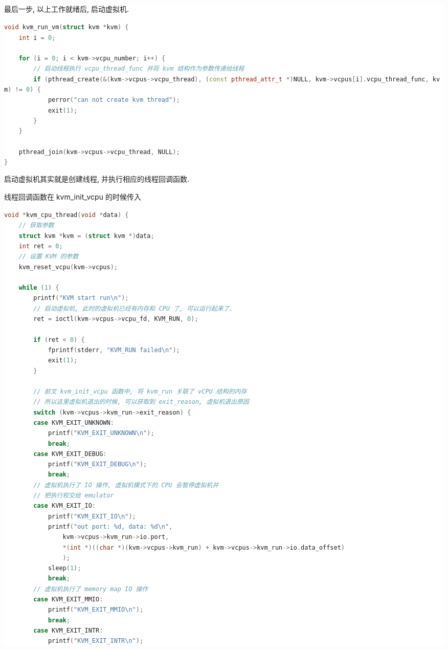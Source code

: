 最后一步, 以上工作就绪后, 启动虚拟机.

```cpp
void kvm_run_vm(struct kvm *kvm) {
    int i = 0;

    for (i = 0; i < kvm->vcpu_number; i++) {
        // 启动线程执行 vcpu_thread_func 并将 kvm 结构作为参数传递给线程
        if (pthread_create(&(kvm->vcpus->vcpu_thread), (const pthread_attr_t *)NULL, kvm->vcpus[i].vcpu_thread_func, kvm) != 0) {
            perror("can not create kvm thread");
            exit(1);
        }
    }

    pthread_join(kvm->vcpus->vcpu_thread, NULL);
}
```

启动虚拟机其实就是创建线程, 并执行相应的线程回调函数.

线程回调函数在 kvm_init_vcpu 的时候传入

```cpp
void *kvm_cpu_thread(void *data) {
    // 获取参数
	struct kvm *kvm = (struct kvm *)data;
	int ret = 0;
	// 设置 KVM 的参数
	kvm_reset_vcpu(kvm->vcpus);

	while (1) {
		printf("KVM start run\n");
		// 启动虚拟机, 此时的虚拟机已经有内存和 CPU 了, 可以运行起来了.
		ret = ioctl(kvm->vcpus->vcpu_fd, KVM_RUN, 0);

		if (ret < 0) {
			fprintf(stderr, "KVM_RUN failed\n");
			exit(1);
		}

        // 前文 kvm_init_vcpu 函数中, 将 kvm_run 关联了 vCPU 结构的内存
        // 所以这里虚拟机退出的时候, 可以获取到 exit_reason, 虚拟机退出原因
		switch (kvm->vcpus->kvm_run->exit_reason) {
		case KVM_EXIT_UNKNOWN:
			printf("KVM_EXIT_UNKNOWN\n");
			break;
		case KVM_EXIT_DEBUG:
			printf("KVM_EXIT_DEBUG\n");
			break;
		// 虚拟机执行了 IO 操作, 虚拟机模式下的 CPU 会暂停虚拟机并
		// 把执行权交给 emulator
		case KVM_EXIT_IO:
			printf("KVM_EXIT_IO\n");
			printf("out port: %d, data: %d\n",
				kvm->vcpus->kvm_run->io.port,
				*(int *)((char *)(kvm->vcpus->kvm_run) + kvm->vcpus->kvm_run->io.data_offset)
				);
			sleep(1);
			break;
		// 虚拟机执行了 memory map IO 操作
		case KVM_EXIT_MMIO:
			printf("KVM_EXIT_MMIO\n");
			break;
		case KVM_EXIT_INTR:
			printf("KVM_EXIT_INTR\n");
```